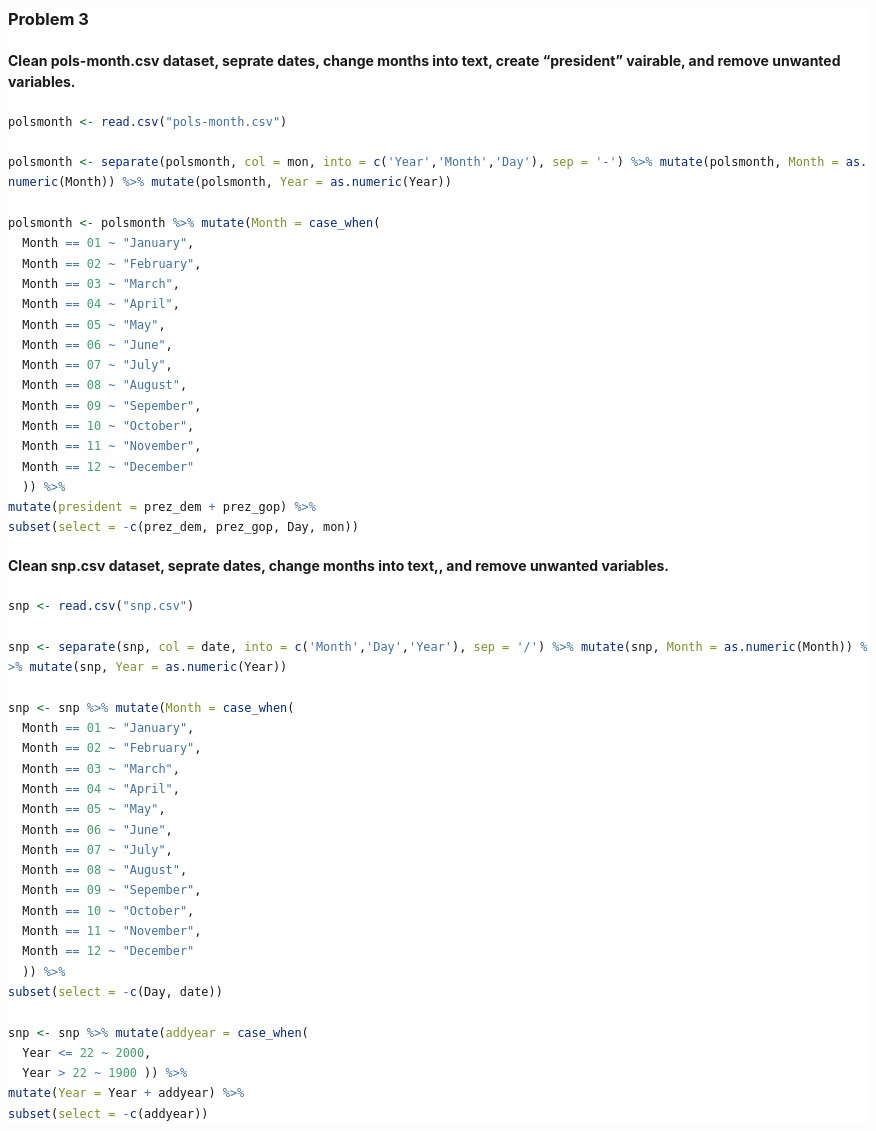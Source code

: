 ### Problem 3

#### Clean pols-month.csv dataset, seprate dates, change months into text, create “president” vairable, and remove unwanted variables.

``` r
polsmonth <- read.csv("pols-month.csv") 

polsmonth <- separate(polsmonth, col = mon, into = c('Year','Month','Day'), sep = '-') %>% mutate(polsmonth, Month = as.numeric(Month)) %>% mutate(polsmonth, Year = as.numeric(Year))

polsmonth <- polsmonth %>% mutate(Month = case_when(
  Month == 01 ~ "January", 
  Month == 02 ~ "February",
  Month == 03 ~ "March",
  Month == 04 ~ "April",
  Month == 05 ~ "May",
  Month == 06 ~ "June",
  Month == 07 ~ "July",
  Month == 08 ~ "August",
  Month == 09 ~ "Sepember",
  Month == 10 ~ "October",
  Month == 11 ~ "November",
  Month == 12 ~ "December"
  )) %>%
mutate(president = prez_dem + prez_gop) %>%
subset(select = -c(prez_dem, prez_gop, Day, mon))
```

#### Clean snp.csv dataset, seprate dates, change months into text,, and remove unwanted variables.

``` r
snp <- read.csv("snp.csv") 

snp <- separate(snp, col = date, into = c('Month','Day','Year'), sep = '/') %>% mutate(snp, Month = as.numeric(Month)) %>% mutate(snp, Year = as.numeric(Year))

snp <- snp %>% mutate(Month = case_when(
  Month == 01 ~ "January", 
  Month == 02 ~ "February",
  Month == 03 ~ "March",
  Month == 04 ~ "April",
  Month == 05 ~ "May",
  Month == 06 ~ "June",
  Month == 07 ~ "July",
  Month == 08 ~ "August",
  Month == 09 ~ "Sepember",
  Month == 10 ~ "October",
  Month == 11 ~ "November",
  Month == 12 ~ "December"
  )) %>%
subset(select = -c(Day, date))

snp <- snp %>% mutate(addyear = case_when(
  Year <= 22 ~ 2000,
  Year > 22 ~ 1900 )) %>% 
mutate(Year = Year + addyear) %>%
subset(select = -c(addyear))
```
